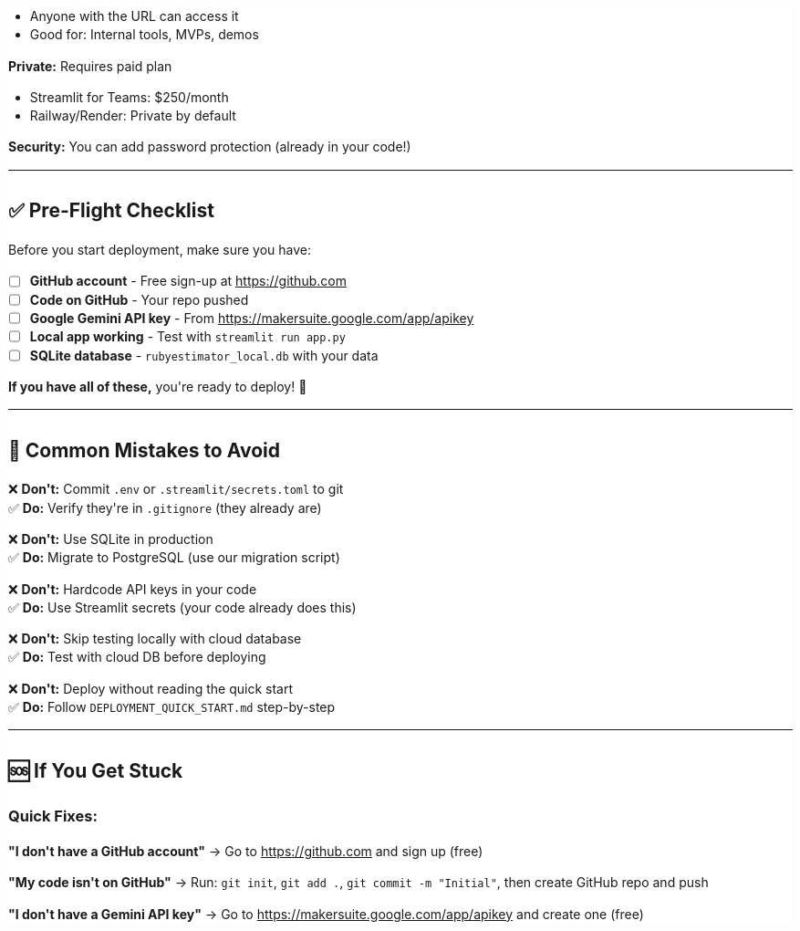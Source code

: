- Anyone with the URL can access it
- Good for: Internal tools, MVPs, demos

**Private:** Requires paid plan

- Streamlit for Teams: $250/month
- Railway/Render: Private by default

**Security:** You can add password protection (already in your code!)

---

## ✅ Pre-Flight Checklist

Before you start deployment, make sure you have:

- [ ] **GitHub account** - Free sign-up at https://github.com
- [ ] **Code on GitHub** - Your repo pushed
- [ ] **Google Gemini API key** - From https://makersuite.google.com/app/apikey
- [ ] **Local app working** - Test with `streamlit run app.py`
- [ ] **SQLite database** - `rubyestimator_local.db` with your data

**If you have all of these,** you're ready to deploy! 🎉

---

## 🚨 Common Mistakes to Avoid

❌ **Don't:** Commit `.env` or `.streamlit/secrets.toml` to git  
✅ **Do:** Verify they're in `.gitignore` (they already are)

❌ **Don't:** Use SQLite in production  
✅ **Do:** Migrate to PostgreSQL (use our migration script)

❌ **Don't:** Hardcode API keys in your code  
✅ **Do:** Use Streamlit secrets (your code already does this)

❌ **Don't:** Skip testing locally with cloud database  
✅ **Do:** Test with cloud DB before deploying

❌ **Don't:** Deploy without reading the quick start  
✅ **Do:** Follow `DEPLOYMENT_QUICK_START.md` step-by-step

---

## 🆘 If You Get Stuck

### Quick Fixes:

**"I don't have a GitHub account"**
→ Go to https://github.com and sign up (free)

**"My code isn't on GitHub"**
→ Run: `git init`, `git add .`, `git commit -m "Initial"`, then create GitHub repo and push

**"I don't have a Gemini API key"**
→ Go to https://makersuite.google.com/app/apikey and create one (free)
